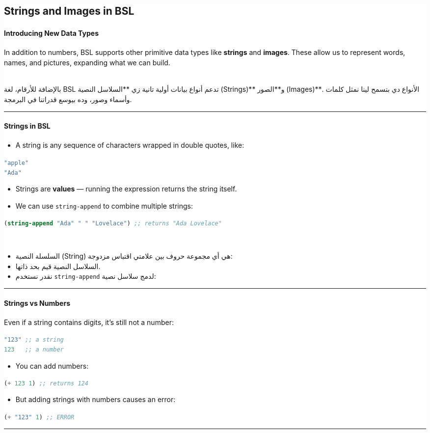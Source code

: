 
## Strings and Images in BSL

#### Introducing New Data Types

In addition to numbers, BSL supports other primitive data types like **strings** and **images**. These allow us to represent words, names, and pictures, expanding what we can build.

<br>
بالإضافة للأرقام، لغة BSL تدعم أنواع بيانات أولية تانية زي **السلاسل النصية (Strings)** و**الصور (Images)**. الأنواع دي بتسمح لينا نمثل كلمات وأسماء وصور، وده بيوسع قدراتنا في البرمجة.

---

#### Strings in BSL

* A string is any sequence of characters wrapped in double quotes, like:

```scheme
"apple"
"Ada"
```

* Strings are **values** — running the expression returns the string itself.

* We can use `string-append` to combine multiple strings:

```scheme
(string-append "Ada" " " "Lovelace") ;; returns "Ada Lovelace"
```

<br>

* السلسلة النصية (String) هي أي مجموعة حروف بين علامتي اقتباس مزدوجة:
* السلاسل النصية قيم بحد ذاتها.
* نقدر نستخدم `string-append` لدمج سلاسل نصية:
---

#### Strings vs Numbers

Even if a string contains digits, it’s still not a number:

```scheme
"123" ;; a string
123   ;; a number
```

* You can add numbers:

```scheme
(+ 123 1) ;; returns 124
```

* But adding strings with numbers causes an error:

```scheme
(+ "123" 1) ;; ERROR
```

---
